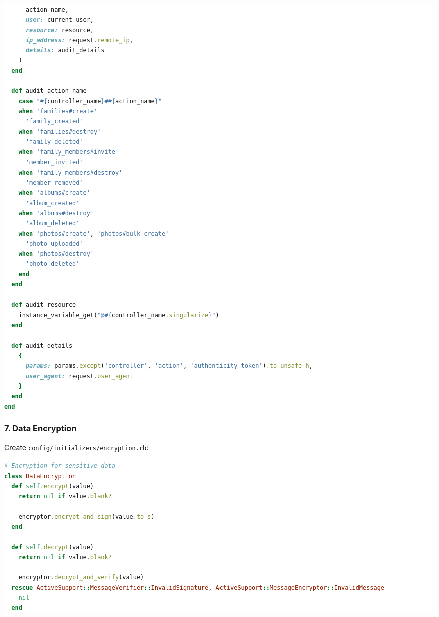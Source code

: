 ```ruby
      action_name,
      user: current_user,
      resource: resource,
      ip_address: request.remote_ip,
      details: audit_details
    )
  end

  def audit_action_name
    case "#{controller_name}##{action_name}"
    when 'families#create'
      'family_created'
    when 'families#destroy'
      'family_deleted'
    when 'family_members#invite'
      'member_invited'
    when 'family_members#destroy'
      'member_removed'
    when 'albums#create'
      'album_created'
    when 'albums#destroy'
      'album_deleted'
    when 'photos#create', 'photos#bulk_create'
      'photo_uploaded'
    when 'photos#destroy'
      'photo_deleted'
    end
  end

  def audit_resource
    instance_variable_get("@#{controller_name.singularize}")
  end

  def audit_details
    {
      params: params.except('controller', 'action', 'authenticity_token').to_unsafe_h,
      user_agent: request.user_agent
    }
  end
end
```

### 7. Data Encryption

Create `config/initializers/encryption.rb`:

```ruby
# Encryption for sensitive data
class DataEncryption
  def self.encrypt(value)
    return nil if value.blank?
    
    encryptor.encrypt_and_sign(value.to_s)
  end

  def self.decrypt(value)
    return nil if value.blank?
    
    encryptor.decrypt_and_verify(value)
  rescue ActiveSupport::MessageVerifier::InvalidSignature, ActiveSupport::MessageEncryptor::InvalidMessage
    nil
  end

```
